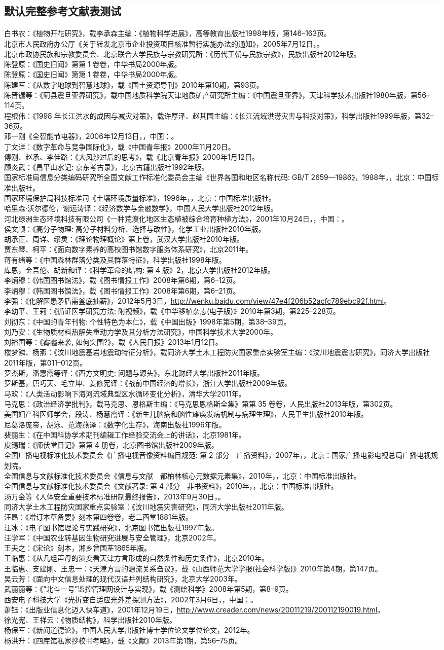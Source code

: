 ## 默认完整参考文献表测试

<div class="csl-bib-body maxoffset-0 second-field-align-false hangingindent-false">
  <div class="csl-entry">白书农：《植物开花研究》，载李承森主编：《植物科学进展》，高等教育出版社1998年版，第146–163页。</div>
  <div class="csl-entry">北京市人民政府办公厅《关于转发北京市企业投资项目核准暂行实施办法的通知》，2005年7月12日，。</div>
  <div class="csl-entry">北京市政协民族和宗教委员会、北京联合大学民族与宗教研究所：《历代王朝与民族宗教》，民族出版社2012年版。</div>
  <div class="csl-entry">陈登原：《国史旧闻》第第 1 卷卷，中华书局2000年版。</div>
  <div class="csl-entry">陈登原：《国史旧闻》第第 1 卷卷，中华书局2000年版。</div>
  <div class="csl-entry">陈建军：《从数字地球到智慧地球》，载《国土资源导刊》2010年第10期，第93页。</div>
  <div class="csl-entry">陈晋镳等：《蓟县震旦亚界研究》，载中国地质科学院天津地质矿产研究所主编：《中国震旦亚界》，天津科学技术出版社1980年版，第56–114页。</div>
  <div class="csl-entry">程根伟：《1998 年长江洪水的成因与减灾对策》，载许厚泽、赵其国主编：《长江流域洪涝灾害与科技对策》，科学出版社1999年版，第32–36页。</div>
  <div class="csl-entry">邓一刚《全智能节电器》，2006年12月13日，，中国：。</div>
  <div class="csl-entry">丁文详：《数字革命与竞争国际化》，载《中国青年报》2000年11月20日。</div>
  <div class="csl-entry">傅刚、赵承、李佳路：《大风沙过后的思考》，载《北京青年报》2000年1月12日。</div>
  <div class="csl-entry">顾炎武：《昌平山水记: 京东考古录》，北京古籍出版社1992年版。</div>
  <div class="csl-entry">国家标准局信息分类编码研究所全国文献工作标准化委员会主编《世界各国和地区名称代码: GB/T 2659—1986》，1988年，，北京：中国标准出版社。</div>
  <div class="csl-entry">国家环境保护局科技标准司《土壤环境质量标准》，1996年，，北京：中国标准出版社。</div>
  <div class="csl-entry">哈里森·沃尔德伦，谢远涛译：《经济数学与金融数学》，中国人民大学出版社2012年版。</div>
  <div class="csl-entry">河北绿洲生态环境科技有限公司《一种荒漠化地区生态植被综合培育种植方法》，2001年10月24日，，中国：。</div>
  <div class="csl-entry">侯文顺：《高分子物理: 高分子材料分析、选择与改性》，化学工业出版社2010年版。</div>
  <div class="csl-entry">胡承正、周详、缪灵：《理论物理概论》第上卷，武汉大学出版社2010年版。</div>
  <div class="csl-entry">贾东琴、柯平：《面向数字素养的高校图书馆数字服务体系研究》，北京2011年。</div>
  <div class="csl-entry">蒋有绪等：《中国森林群落分类及其群落特征》，科学出版社1998年版。</div>
  <div class="csl-entry">库恩，金吾伦、胡新和译：《科学革命的结构: 第 4 版》2，北京大学出版社2012年版。</div>
  <div class="csl-entry">李炳穆：《韩国图书馆法》，载《图书情报工作》2008年第6期，第6–12页。</div>
  <div class="csl-entry">李炳穆：《韩国图书馆法》，载《图书情报工作》2008年第6期，第6–21页。</div>
  <div class="csl-entry">李强：《化解医患矛盾需釜底抽薪》，2012年5月3日，<a href="http://wenku.baidu.com/view/47e4f206b52acfc789ebc92f.html">http://wenku.baidu.com/view/47e4f206b52acfc789ebc92f.html</a>。</div>
  <div class="csl-entry">李幼平、王莉：《循证医学研究方法: 附视频》，载《中华移植杂志(电子版)》2010年第3期，第225–228页。</div>
  <div class="csl-entry">刘彻东：《中国的青年刊物: 个性特色为本仁》，载《中国出版》1998年第5期，第38–39页。</div>
  <div class="csl-entry">刘乃安：《生物质材料热解失重动力学及其分析方法研究》，中国科学技术大学2000年。</div>
  <div class="csl-entry">刘裕国等：《雾霾来袭, 如何突围?》，载《人民日报》2013年1月12日。</div>
  <div class="csl-entry">楼梦鳞、杨燕：《汶川地震基岩地震动特征分析》，载同济大学土木工程防灾国家重点实验室主编：《汶川地震震害研究》，同济大学出版社2011年版，第011–012页。</div>
  <div class="csl-entry">罗杰斯，潘惠霞等译：《西方文明史: 问题与源头》，东北财经大学出版社2011年版。</div>
  <div class="csl-entry">罗斯基，唐巧天、毛立坤、姜修宪译：《战前中国经济的增长》，浙江大学出版社2009年版。</div>
  <div class="csl-entry">马欢：《人类活动影响下海河流域典型区水循环变化分析》，清华大学2011年。</div>
  <div class="csl-entry">马克思：《政治经济学批判》，载马克思、恩格斯主编：《马克思恩格斯全集》第第 35 卷卷，人民出版社2013年版，第302页。</div>
  <div class="csl-entry">美国妇产科医师学会，段涛、杨慧霞译：《新生儿脑病和脑性瘫痪发病机制与病理生理》，人民卫生出版社2010年版。</div>
  <div class="csl-entry">尼葛洛庞帝，胡泳、范海燕译：《数字化生存》，海南出版社1996年版。</div>
  <div class="csl-entry">裴丽生：《在中国科协学术期刊编辑工作经验交流会上的讲话》，北京1981年。</div>
  <div class="csl-entry">皮锡瑞：《师伏堂日记》第第 4 册卷，北京图书馆出版社2009年版。</div>
  <div class="csl-entry">全国广播电视标准化技术委员会《广播电视音像资料编目规范: 第 2 部分 广播资料》，2007年，，北京：国家广播电影电视总局广播电视规划院。</div>
  <div class="csl-entry">全国信息与文献标准化技术委员会《信息与文献 都柏林核心元数据元素集》，2010年，，北京：中国标准出版社。</div>
  <div class="csl-entry">全国信息与文献标准化技术委员会《文献著录: 第 4 部分 非书资料》，2010年，，北京：中国标准出版社。</div>
  <div class="csl-entry">汤万金等《人体安全重要技术标准研制最终报告》，2013年9月30日，。</div>
  <div class="csl-entry">同济大学土木工程防灾国家重点实验室：《汶川地震灾害研究》，同济大学出版社2011年版。</div>
  <div class="csl-entry">汪昂：《增订本草备要》刻本第四卷卷，老二酉堂1881年版。</div>
  <div class="csl-entry">汪冰：《电子图书馆理论与实践研究》，北京图书馆出版社1997年版。</div>
  <div class="csl-entry">汪学军：《中国农业转基因生物研究进展与安全管理》，北京2002年。</div>
  <div class="csl-entry">王夫之：《宋论》刻本，湘乡曾国荃1865年版。</div>
  <div class="csl-entry">王临惠：《从几组声母的演变看天津方言形成的自然条件和历史条件》，北京2010年。</div>
  <div class="csl-entry">王临惠、支建刚、王忠一：《天津方言的源流关系刍议》，载《山西师范大学学报(社会科学版)》2010年第4期，第147页。</div>
  <div class="csl-entry">吴云芳：《面向中文信息处理的现代汉语并列结构研究》，北京大学2003年。</div>
  <div class="csl-entry">武丽丽等：《“北斗一号”监控管理网设计与实现》，载《测绘科学》2008年第5期，第8–9页。</div>
  <div class="csl-entry">西安电子科技大学《光折变自适应光外差探测方法》，2002年3月6日，，中国：。</div>
  <div class="csl-entry">萧钰：《出版业信息化迈入快车道》，2001年12月19日，<a href="http://www.creader.com/news/20011219/200112190019.html">http://www.creader.com/news/20011219/200112190019.html</a>。</div>
  <div class="csl-entry">徐光宪、王祥云：《物质结构》，科学出版社2010年版。</div>
  <div class="csl-entry">杨保军：《新闻道德论》，中国人民大学出版社博士学位论文学位论文，2012年。</div>
  <div class="csl-entry">杨洪升：《四库馆私家抄校书考略》，载《文献》2013年第1期，第56–75页。</div>